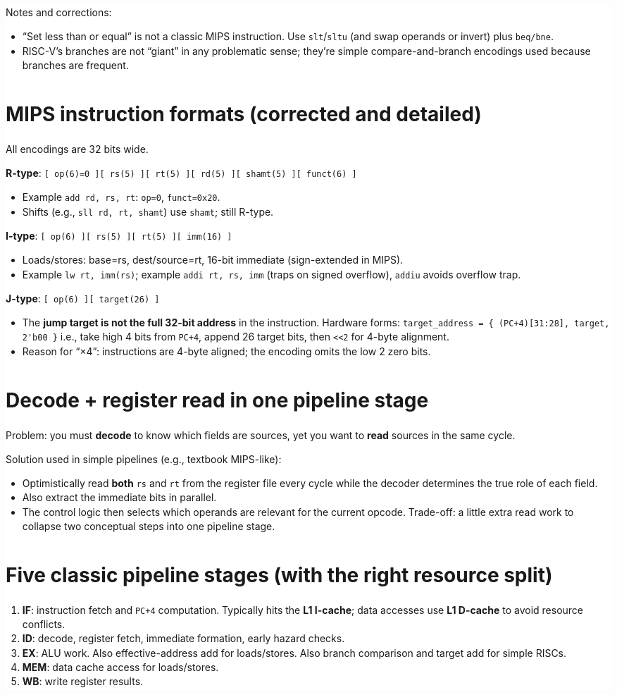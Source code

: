 Notes and corrections:

* “Set less than or equal” is not a classic MIPS instruction. Use `slt`/`sltu` (and swap operands or invert) plus `beq/bne`.
* RISC-V’s branches are not “giant” in any problematic sense; they’re simple compare-and-branch encodings used because branches are frequent.

# MIPS instruction formats (corrected and detailed)

All encodings are 32 bits wide.

**R-type**:
`[ op(6)=0 ][ rs(5) ][ rt(5) ][ rd(5) ][ shamt(5) ][ funct(6) ]`

* Example `add rd, rs, rt`: `op=0`, `funct=0x20`.
* Shifts (e.g., `sll rd, rt, shamt`) use `shamt`; still R-type.

**I-type**:
`[ op(6) ][ rs(5) ][ rt(5) ][ imm(16) ]`

* Loads/stores: base=rs, dest/source=rt, 16-bit immediate (sign-extended in MIPS).
* Example `lw rt, imm(rs)`; example `addi rt, rs, imm` (traps on signed overflow), `addiu` avoids overflow trap.

**J-type**:
`[ op(6) ][ target(26) ]`

* The **jump target is not the full 32-bit address** in the instruction. Hardware forms:
  `target_address = { (PC+4)[31:28], target, 2'b00 }`
  i.e., take high 4 bits from `PC+4`, append 26 target bits, then `<<2` for 4-byte alignment.
* Reason for “×4”: instructions are 4-byte aligned; the encoding omits the low 2 zero bits.

# Decode + register read in one pipeline stage

Problem: you must **decode** to know which fields are sources, yet you want to **read** sources in the same cycle.

Solution used in simple pipelines (e.g., textbook MIPS-like):

* Optimistically read **both** `rs` and `rt` from the register file every cycle while the decoder determines the true role of each field.
* Also extract the immediate bits in parallel.
* The control logic then selects which operands are relevant for the current opcode.
  Trade-off: a little extra read work to collapse two conceptual steps into one pipeline stage.

# Five classic pipeline stages (with the right resource split)

1. **IF**: instruction fetch and `PC+4` computation. Typically hits the **L1 I-cache**; data accesses use **L1 D-cache** to avoid resource conflicts.
2. **ID**: decode, register fetch, immediate formation, early hazard checks.
3. **EX**: ALU work. Also effective-address add for loads/stores. Also branch comparison and target add for simple RISCs.
4. **MEM**: data cache access for loads/stores.
5. **WB**: write register results.
